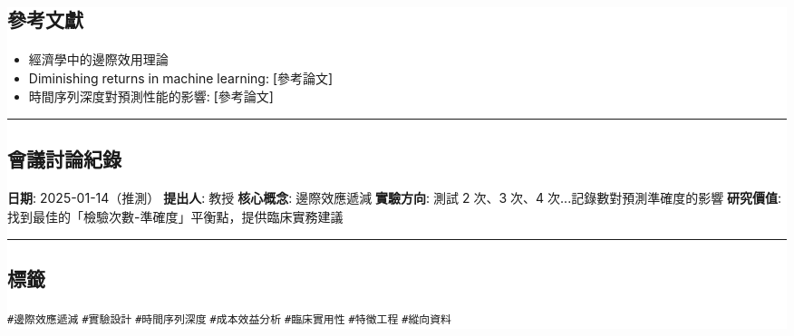 
## 參考文獻

- 經濟學中的邊際效用理論
- Diminishing returns in machine learning: [參考論文]
- 時間序列深度對預測性能的影響: [參考論文]

---

## 會議討論紀錄

**日期**: 2025-01-14（推測）
**提出人**: 教授
**核心概念**: 邊際效應遞減
**實驗方向**: 測試 2 次、3 次、4 次...記錄數對預測準確度的影響
**研究價值**: 找到最佳的「檢驗次數-準確度」平衡點，提供臨床實務建議

---

## 標籤

`#邊際效應遞減` `#實驗設計` `#時間序列深度` `#成本效益分析` `#臨床實用性` `#特徵工程` `#縱向資料`
